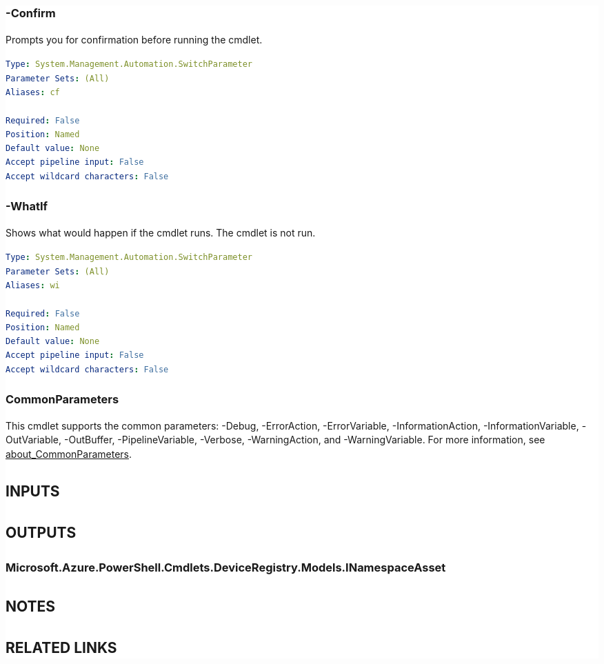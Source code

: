 ### -Confirm
Prompts you for confirmation before running the cmdlet.

```yaml
Type: System.Management.Automation.SwitchParameter
Parameter Sets: (All)
Aliases: cf

Required: False
Position: Named
Default value: None
Accept pipeline input: False
Accept wildcard characters: False
```

### -WhatIf
Shows what would happen if the cmdlet runs.
The cmdlet is not run.

```yaml
Type: System.Management.Automation.SwitchParameter
Parameter Sets: (All)
Aliases: wi

Required: False
Position: Named
Default value: None
Accept pipeline input: False
Accept wildcard characters: False
```

### CommonParameters
This cmdlet supports the common parameters: -Debug, -ErrorAction, -ErrorVariable, -InformationAction, -InformationVariable, -OutVariable, -OutBuffer, -PipelineVariable, -Verbose, -WarningAction, and -WarningVariable. For more information, see [about_CommonParameters](http://go.microsoft.com/fwlink/?LinkID=113216).

## INPUTS

## OUTPUTS

### Microsoft.Azure.PowerShell.Cmdlets.DeviceRegistry.Models.INamespaceAsset

## NOTES

## RELATED LINKS

